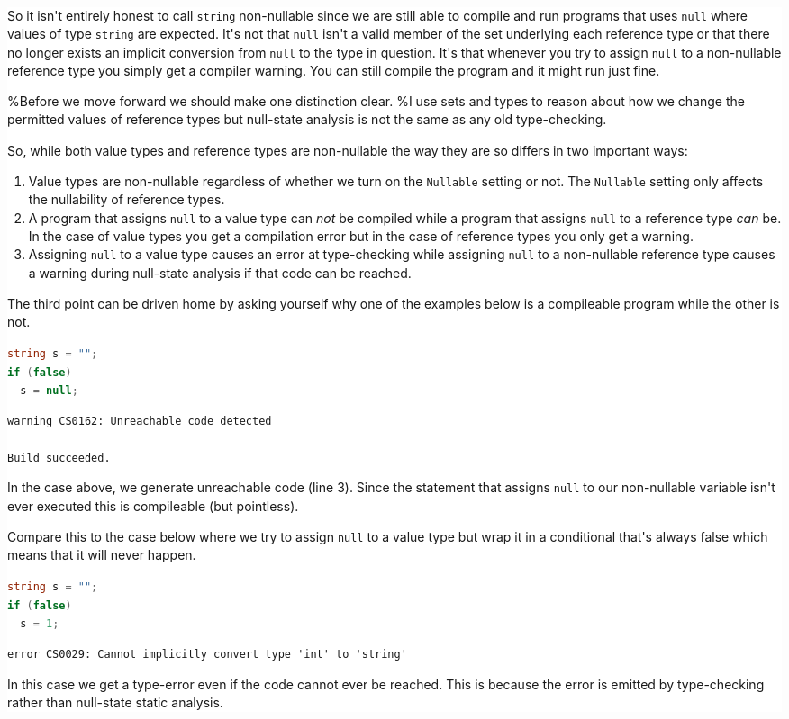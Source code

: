 So it isn't entirely honest to call `string` non-nullable since we are still able to compile and run programs that uses `null` where values of type `string` are expected.
It's not that `null` isn't a valid member of the set underlying each reference type or that there no longer exists an implicit conversion from `null` to the type in question.
It's that whenever you try to assign `null` to a non-nullable reference type you simply get a compiler warning.
You can still compile the program and it might run just fine.

%Before we move forward we should make one distinction clear.
%I use sets and types to reason about how we change the permitted values of reference types but null-state analysis is not the same as any old type-checking.

So, while both value types and reference types are non-nullable the way they are so differs in two important ways:

1. Value types are non-nullable regardless of whether we turn on the `Nullable` setting or not. The `Nullable` setting only affects the nullability of reference types.
2. A program that assigns `null` to a value type can *not* be compiled while a program that assigns `null` to a reference type *can* be. In the case of value types you get a compilation error but in the case of reference types you only get a warning.
3. Assigning `null` to a value type causes an error at type-checking while assigning `null` to a non-nullable reference type causes a warning during null-state analysis if that code can be reached.

The third point can be driven home by asking yourself why one of the examples below is a compileable program while the other is not.

```csharp
string s = "";
if (false)
  s = null;
```

```output
warning CS0162: Unreachable code detected

Build succeeded.
````

In the case above, we generate unreachable code (line 3).
Since the statement that assigns `null` to our non-nullable variable isn't ever executed this is compileable (but pointless).

Compare this to the case below where we try to assign `null` to a value type but wrap it in a conditional that's always false which means that it will never happen.

```csharp
string s = "";
if (false)
  s = 1;
```

```output
error CS0029: Cannot implicitly convert type 'int' to 'string'
```

In this case we get a type-error even if the code cannot ever be reached.
This is because the error is emitted by type-checking rather than null-state static analysis.
